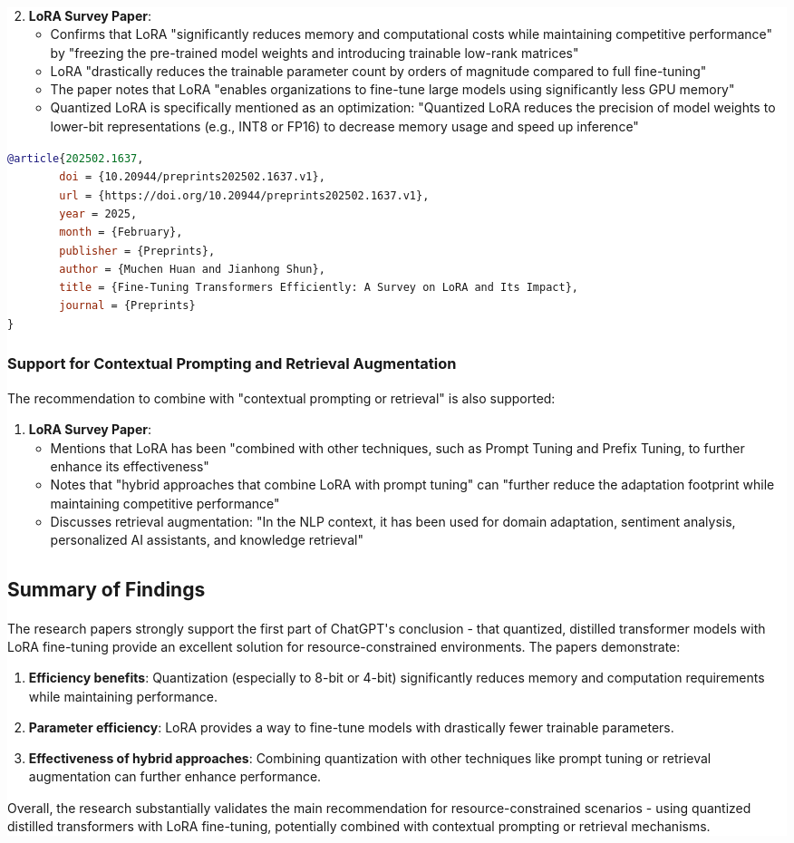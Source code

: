 2. **LoRA Survey Paper**:
   - Confirms that LoRA "significantly reduces memory and computational costs while maintaining competitive performance" by "freezing the pre-trained model weights and introducing trainable low-rank matrices"
   - LoRA "drastically reduces the trainable parameter count by orders of magnitude compared to full fine-tuning"
   - The paper notes that LoRA "enables organizations to fine-tune large models using significantly less GPU memory"
   - Quantized LoRA is specifically mentioned as an optimization: "Quantized LoRA reduces the precision of model weights to lower-bit representations (e.g., INT8 or FP16) to decrease memory usage and speed up inference"

```BibTeX
@article{202502.1637,
        doi = {10.20944/preprints202502.1637.v1},
        url = {https://doi.org/10.20944/preprints202502.1637.v1},
        year = 2025,
        month = {February},
        publisher = {Preprints},
        author = {Muchen Huan and Jianhong Shun},
        title = {Fine-Tuning Transformers Efficiently: A Survey on LoRA and Its Impact},
        journal = {Preprints}
}
```

### Support for Contextual Prompting and Retrieval Augmentation

The recommendation to combine with "contextual prompting or retrieval" is also supported:

1. **LoRA Survey Paper**:
   - Mentions that LoRA has been "combined with other techniques, such as Prompt Tuning and Prefix Tuning, to further enhance its effectiveness"
   - Notes that "hybrid approaches that combine LoRA with prompt tuning" can "further reduce the adaptation footprint while maintaining competitive performance"
   - Discusses retrieval augmentation: "In the NLP context, it has been used for domain adaptation, sentiment analysis, personalized AI assistants, and knowledge retrieval"

## Summary of Findings

The research papers strongly support the first part of ChatGPT's conclusion - that quantized, distilled transformer models with LoRA fine-tuning provide an excellent solution for resource-constrained environments. The papers demonstrate:

1. **Efficiency benefits**: Quantization (especially to 8-bit or 4-bit) significantly reduces memory and computation requirements while maintaining performance.

2. **Parameter efficiency**: LoRA provides a way to fine-tune models with drastically fewer trainable parameters.

3. **Effectiveness of hybrid approaches**: Combining quantization with other techniques like prompt tuning or retrieval augmentation can further enhance performance.

Overall, the research substantially validates the main recommendation for resource-constrained scenarios - using quantized distilled transformers with LoRA fine-tuning, potentially combined with contextual prompting or retrieval mechanisms.
